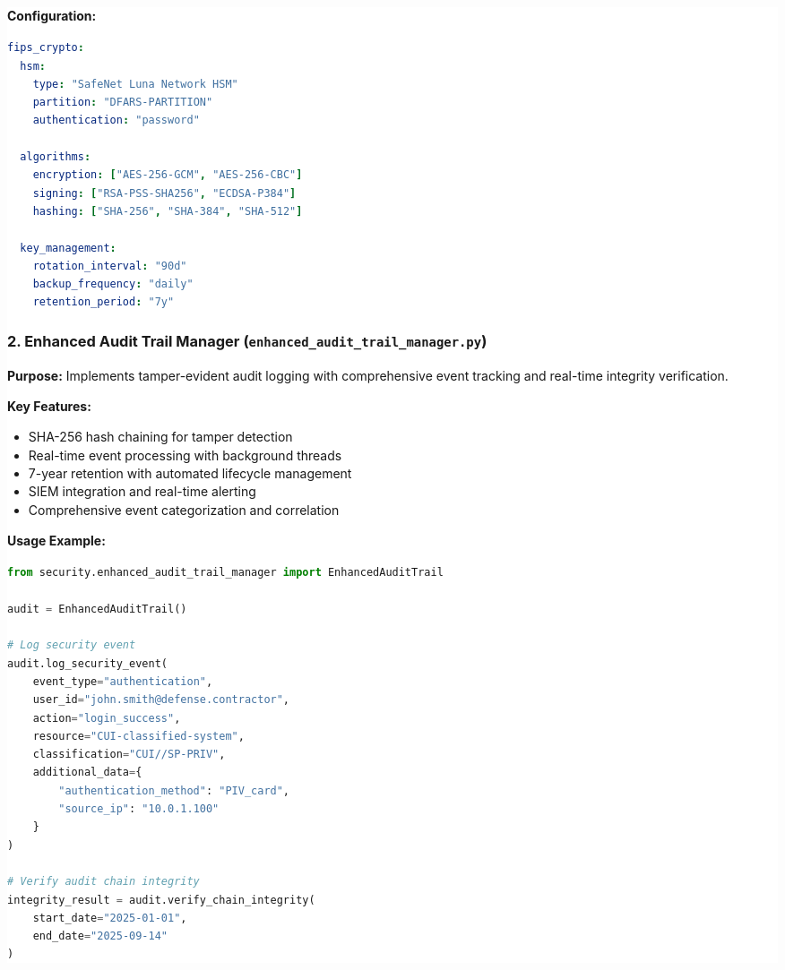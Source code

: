 **Configuration:**
```yaml
fips_crypto:
  hsm:
    type: "SafeNet Luna Network HSM"
    partition: "DFARS-PARTITION"
    authentication: "password"

  algorithms:
    encryption: ["AES-256-GCM", "AES-256-CBC"]
    signing: ["RSA-PSS-SHA256", "ECDSA-P384"]
    hashing: ["SHA-256", "SHA-384", "SHA-512"]

  key_management:
    rotation_interval: "90d"
    backup_frequency: "daily"
    retention_period: "7y"
```

### 2. Enhanced Audit Trail Manager (`enhanced_audit_trail_manager.py`)

**Purpose:** Implements tamper-evident audit logging with comprehensive event tracking and real-time integrity verification.

**Key Features:**
- SHA-256 hash chaining for tamper detection
- Real-time event processing with background threads
- 7-year retention with automated lifecycle management
- SIEM integration and real-time alerting
- Comprehensive event categorization and correlation

**Usage Example:**
```python
from security.enhanced_audit_trail_manager import EnhancedAuditTrail

audit = EnhancedAuditTrail()

# Log security event
audit.log_security_event(
    event_type="authentication",
    user_id="john.smith@defense.contractor",
    action="login_success",
    resource="CUI-classified-system",
    classification="CUI//SP-PRIV",
    additional_data={
        "authentication_method": "PIV_card",
        "source_ip": "10.0.1.100"
    }
)

# Verify audit chain integrity
integrity_result = audit.verify_chain_integrity(
    start_date="2025-01-01",
    end_date="2025-09-14"
)
```
